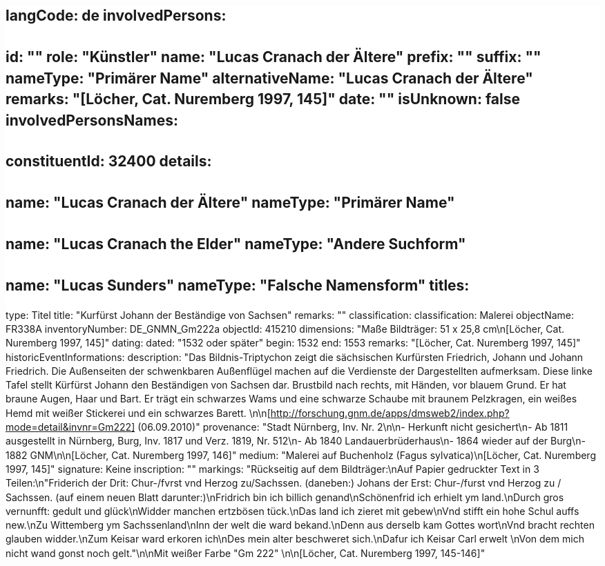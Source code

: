 langCode: de
involvedPersons: 
 - 
   id: ""
  role: "Künstler"
  name: "Lucas Cranach der Ältere"
  prefix: ""
  suffix: ""
  nameType: "Primärer Name"
  alternativeName: "Lucas Cranach der Ältere"
  remarks: "[Löcher, Cat. Nuremberg 1997, 145]"
  date: ""
  isUnknown: false
involvedPersonsNames: 
 - 
   constituentId: 32400
  details: 
   - 
   name: "Lucas Cranach der Ältere"
    nameType: "Primärer Name"
   - 
   name: "Lucas Cranach the Elder"
    nameType: "Andere Suchform"
   - 
   name: "Lucas Sunders"
    nameType: "Falsche Namensform"
titles: 
 - 
   type: Titel
  title: "Kurfürst Johann der Beständige von Sachsen"
  remarks: ""
classification: 
 classification: Malerei
objectName: FR338A
inventoryNumber: DE_GNMN_Gm222a
objectId: 415210
dimensions: "Maße Bildträger: 51 x 25,8 cm\n[Löcher, Cat. Nuremberg 1997, 145]"
dating: 
 dated: "1532 oder später"
 begin: 1532
 end: 1553
 remarks: "[Löcher, Cat. Nuremberg 1997, 145]"
 historicEventInformations: 
description: "Das Bildnis-Triptychon zeigt die sächsischen Kurfürsten Friedrich, Johann und Johann Friedrich. Die Außenseiten der schwenkbaren Außenflügel machen auf die Verdienste der Dargestellten aufmerksam. Diese linke Tafel stellt Kürfürst Johann den Beständigen von Sachsen dar. Brustbild nach rechts, mit Händen, vor blauem Grund. Er hat braune Augen, Haar und Bart. Er trägt ein schwarzes Wams und eine schwarze Schaube mit braunem Pelzkragen, ein weißes Hemd mit weißer Stickerei und ein schwarzes Barett. \n\n[http://forschung.gnm.de/apps/dmsweb2/index.php?mode=detail&invnr=Gm222] (06.09.2010)"
provenance: "Stadt Nürnberg, Inv. Nr. 2\n\n- Herkunft nicht gesichert\n- Ab 1811 ausgestellt in Nürnberg, Burg, Inv. 1817 und Verz. 1819, Nr. 512\n- Ab 1840 Landauerbrüderhaus\n- 1864 wieder auf der Burg\n- 1882 GNM\n\n[Löcher, Cat. Nuremberg 1997, 146]"
medium: "Malerei auf Buchenholz (Fagus sylvatica)\n[Löcher, Cat. Nuremberg 1997, 145]"
signature: Keine
inscription: ""
markings: "Rückseitig auf dem Bildträger:\nAuf Papier gedruckter Text in 3 Teilen:\n\"Friderich der Drit: Chur-/fvrst vnd Herzog zu/Sachssen. (daneben:) Johans der Erst: Chur-/furst vnd Herzog zu / Sachssen. (auf einem neuen Blatt darunter:)\nFridrich bin ich billich genand\nSchönenfrid ich erhielt ym land.\nDurch gros vernunfft: gedult und glück\nWidder manchen ertzbösen tück.\nDas land ich zieret mit gebew\nVnd stifft ein hohe Schul auffs new.\nZu Wittemberg ym Sachssenland\nInn der welt die ward bekand.\nDenn aus derselb kam Gottes wort\nVnd bracht rechten glauben widder.\nZum Keisar ward erkoren ich\nDes mein alter beschweret sich.\nDafur ich Keisar Carl erwelt \nVon dem mich nicht wand gonst noch gelt.\"\n\nMit weißer Farbe \"Gm 222\" \n\n[Löcher, Cat. Nuremberg 1997, 145-146]"
